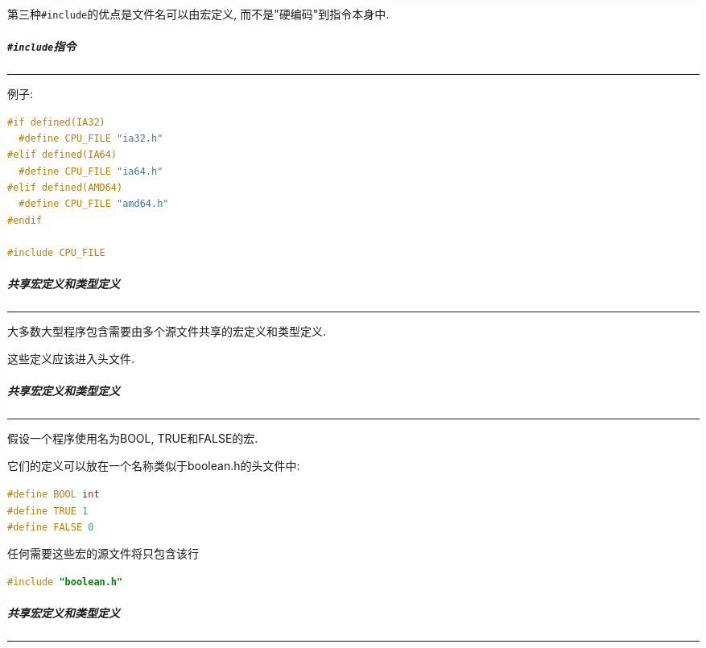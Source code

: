 第三种`#include`的优点是文件名可以由宏定义, 而不是"硬编码"到指令本身中. 





##### `#include`指令

---

例子: 
```C
#if defined(IA32)
  #define CPU_FILE "ia32.h" 
#elif defined(IA64)
  #define CPU_FILE "ia64.h" 
#elif defined(AMD64)
  #define CPU_FILE "amd64.h"
#endif

#include CPU_FILE
```





##### 共享宏定义和类型定义

---

大多数大型程序包含需要由多个源文件共享的宏定义和类型定义. 

这些定义应该进入头文件. 





##### 共享宏定义和类型定义

---

假设一个程序使用名为BOOL, TRUE和FALSE的宏. 

它们的定义可以放在一个名称类似于boolean.h的头文件中: 
```C
#define BOOL int
#define TRUE 1
#define FALSE 0
```

任何需要这些宏的源文件将只包含该行

```C
#include "boolean.h"
```







##### 共享宏定义和类型定义

---